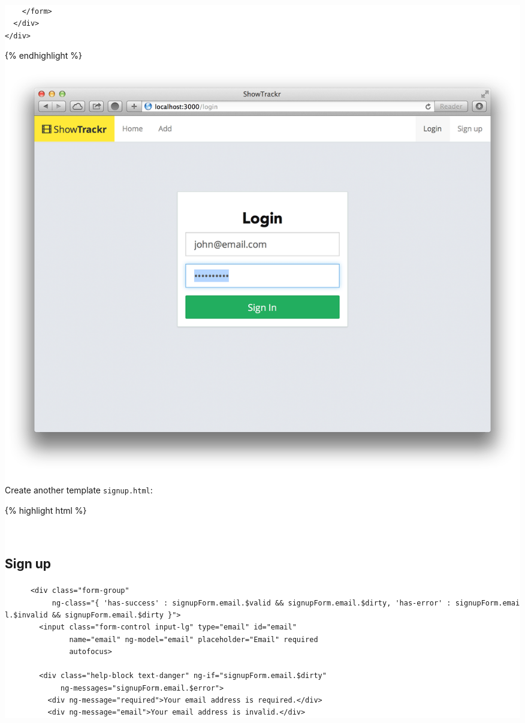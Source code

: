         </form>
      </div>
    </div>
  </div>
</div>
{% endhighlight %}

![](/images/blog/tvshow-tracker-19.png)

Create another template `signup.html`:

{% highlight html %}
<div class="container">
  <br/>

  <div class="row">
    <div class="center-form panel">
      <form method="post" ng-submit="signup()" name="signupForm">
        <div class="panel-body">
          <h2 class="text-center">Sign up</h2>

          <div class="form-group"
               ng-class="{ 'has-success' : signupForm.email.$valid && signupForm.email.$dirty, 'has-error' : signupForm.email.$invalid && signupForm.email.$dirty }">
            <input class="form-control input-lg" type="email" id="email"
                   name="email" ng-model="email" placeholder="Email" required
                   autofocus>

            <div class="help-block text-danger" ng-if="signupForm.email.$dirty"
                 ng-messages="signupForm.email.$error">
              <div ng-message="required">Your email address is required.</div>
              <div ng-message="email">Your email address is invalid.</div>